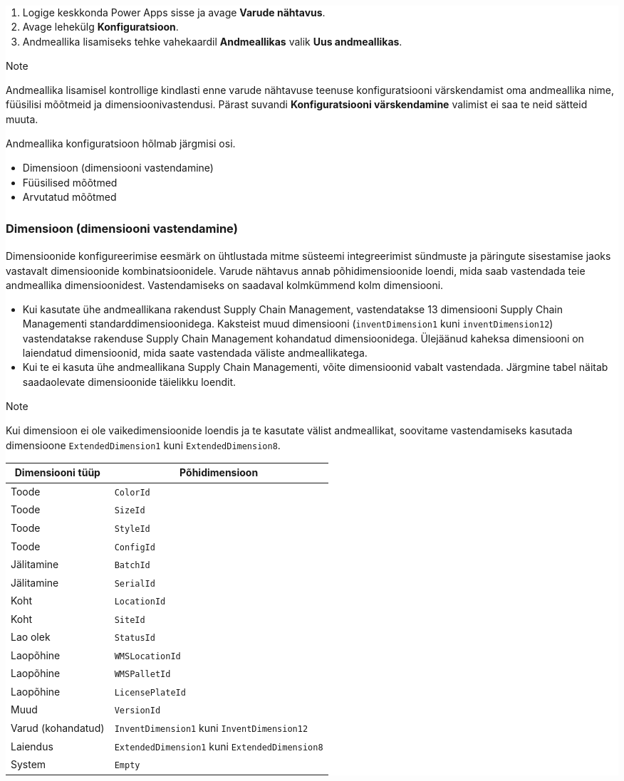 1. Logige keskkonda Power Apps sisse ja avage **Varude nähtavus**.
1. Avage lehekülg **Konfiguratsioon**.
1. Andmeallika lisamiseks tehke vahekaardil **Andmeallikas** valik **Uus andmeallikas**.

> [!NOTE]
> Andmeallika lisamisel kontrollige kindlasti enne varude nähtavuse teenuse konfiguratsiooni värskendamist oma andmeallika nime, füüsilisi mõõtmeid ja dimensioonivastendusi. Pärast suvandi **Konfiguratsiooni värskendamine** valimist ei saa te neid sätteid muuta.

Andmeallika konfiguratsioon hõlmab järgmisi osi.

- Dimensioon (dimensiooni vastendamine)
- Füüsilised mõõtmed
- Arvutatud mõõtmed

### <a name="dimensions-dimension-mapping"></a><a name="data-source-configuration-dimension"></a>Dimensioon (dimensiooni vastendamine)

Dimensioonide konfigureerimise eesmärk on ühtlustada mitme süsteemi integreerimist sündmuste ja päringute sisestamise jaoks vastavalt dimensioonide kombinatsioonidele. Varude nähtavus annab põhidimensioonide loendi, mida saab vastendada teie andmeallika dimensioonidest. Vastendamiseks on saadaval kolmkümmend kolm dimensiooni.

- Kui kasutate ühe andmeallikana rakendust Supply Chain Management, vastendatakse 13 dimensiooni Supply Chain Managementi standarddimensioonidega. Kaksteist muud dimensiooni (`inventDimension1` kuni `inventDimension12`) vastendatakse rakenduse Supply Chain Management kohandatud dimensioonidega. Ülejäänud kaheksa dimensiooni on laiendatud dimensioonid, mida saate vastendada väliste andmeallikatega.
- Kui te ei kasuta ühe andmeallikana Supply Chain Managementi, võite dimensioonid vabalt vastendada. Järgmine tabel näitab saadaolevate dimensioonide täielikku loendit.

> [!NOTE]
> Kui dimensioon ei ole vaikedimensioonide loendis ja te kasutate välist andmeallikat, soovitame vastendamiseks kasutada dimensioone `ExtendedDimension1` kuni `ExtendedDimension8`.

| Dimensiooni tüüp | Põhidimensioon |
|---|---|
| Toode | `ColorId` |
| Toode | `SizeId` |
| Toode | `StyleId` |
| Toode | `ConfigId` |
| Jälitamine | `BatchId` |
| Jälitamine | `SerialId` |
| Koht | `LocationId` |
| Koht | `SiteId` |
| Lao olek | `StatusId` |
| Laopõhine | `WMSLocationId` |
| Laopõhine | `WMSPalletId` |
| Laopõhine | `LicensePlateId` |
| Muud | `VersionId` |
| Varud (kohandatud) | `InventDimension1` kuni `InventDimension12` |
| Laiendus | `ExtendedDimension1` kuni `ExtendedDimension8` |
| System | `Empty` |
